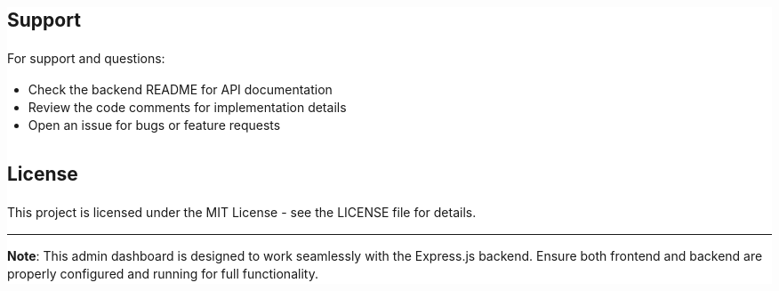 ## Support

For support and questions:
- Check the backend README for API documentation
- Review the code comments for implementation details
- Open an issue for bugs or feature requests

## License

This project is licensed under the MIT License - see the LICENSE file for details.

---

**Note**: This admin dashboard is designed to work seamlessly with the Express.js backend. Ensure both frontend and backend are properly configured and running for full functionality.
